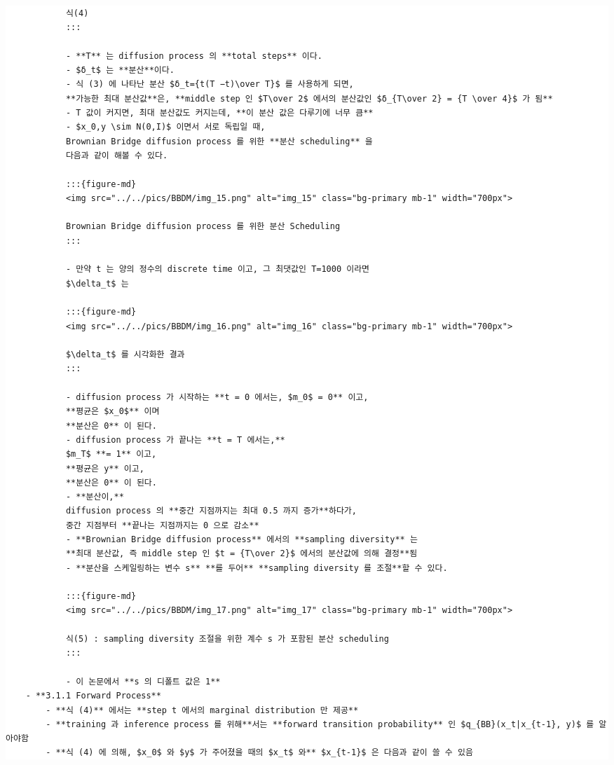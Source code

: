                 식(4)
                :::
                    
                - **T** 는 diffusion process 의 **total steps** 이다.
                - $δ_t$ 는 **분산**이다.
                - 식 (3) 에 나타난 분산 $δ_t={t(T −t)\over T}$ 를 사용하게 되면, 
                **가능한 최대 분산값**은, **middle step 인 $T\over 2$ 에서의 분산값인 $δ_{T\over 2} = {T \over 4}$ 가 됨**
                - T 값이 커지면, 최대 분산값도 커지는데, **이 분산 값은 다루기에 너무 큼**
                - $x_0,y \sim N(0,I)$ 이면서 서로 독립일 때,
                Brownian Bridge diffusion process 를 위한 **분산 scheduling** 을 
                다음과 같이 해볼 수 있다.
                    
                :::{figure-md} 
                <img src="../../pics/BBDM/img_15.png" alt="img_15" class="bg-primary mb-1" width="700px">

                Brownian Bridge diffusion process 를 위한 분산 Scheduling
                :::
                    
                - 만약 t 는 양의 정수의 discrete time 이고, 그 최댓값인 T=1000 이라면
                $\delta_t$ 는
                        
                :::{figure-md} 
                <img src="../../pics/BBDM/img_16.png" alt="img_16" class="bg-primary mb-1" width="700px">

                $\delta_t$ 를 시각화한 결과
                :::
                        
                - diffusion process 가 시작하는 **t = 0 에서는, $m_0$ = 0** 이고, 
                **평균은 $x_0$** 이며 
                **분산은 0** 이 된다.
                - diffusion process 가 끝나는 **t = T 에서는,**
                $m_T$ **= 1** 이고,
                **평균은 y** 이고,
                **분산은 0** 이 된다.
                - **분산이,**
                diffusion process 의 **중간 지점까지는 최대 0.5 까지 증가**하다가,
                중간 지점부터 **끝나는 지점까지는 0 으로 감소**
                - **Brownian Bridge diffusion process** 에서의 **sampling diversity** 는 
                **최대 분산값, 즉 middle step 인 $t = {T\over 2}$ 에서의 분산값에 의해 결정**됨
                - **분산을 스케일링하는 변수 s** **를 두어** **sampling diversity 를 조절**할 수 있다.
                        
                :::{figure-md} 
                <img src="../../pics/BBDM/img_17.png" alt="img_17" class="bg-primary mb-1" width="700px">

                식(5) : sampling diversity 조절을 위한 계수 s 가 포함된 분산 scheduling
                :::
                        
                - 이 논문에서 **s 의 디폴트 값은 1**
        - **3.1.1 Forward Process**
            - **식 (4)** 에서는 **step t 에서의 marginal distribution 만 제공**
            - **training 과 inference process 를 위해**서는 **forward transition probability** 인 $q_{BB}(x_t|x_{t-1}, y)$ 를 알아야함
            - **식 (4) 에 의해, $x_0$ 와 $y$ 가 주어졌을 때의 $x_t$ 와** $x_{t-1}$ 은 다음과 같이 쓸 수 있음
                